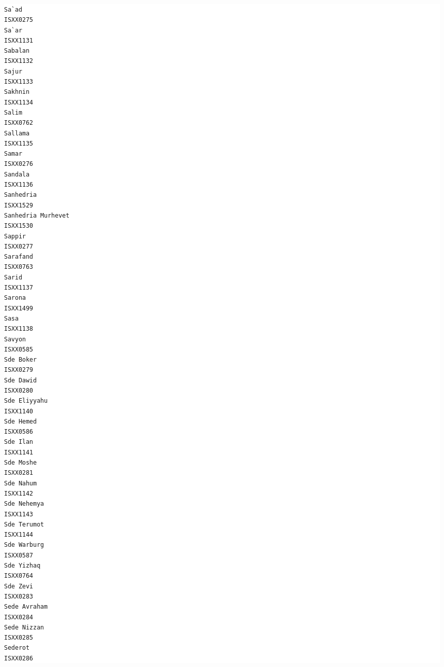    Sa`ad
    ISXX0275
    Sa`ar
    ISXX1131
    Sabalan
    ISXX1132
    Sajur
    ISXX1133
    Sakhnin
    ISXX1134
    Salim
    ISXX0762
    Sallama
    ISXX1135
    Samar
    ISXX0276
    Sandala
    ISXX1136
    Sanhedria
    ISXX1529
    Sanhedria Murhevet
    ISXX1530
    Sappir
    ISXX0277
    Sarafand
    ISXX0763
    Sarid
    ISXX1137
    Sarona
    ISXX1499
    Sasa
    ISXX1138
    Savyon
    ISXX0585
    Sde Boker
    ISXX0279
    Sde Dawid
    ISXX0280
    Sde Eliyyahu
    ISXX1140
    Sde Hemed
    ISXX0586
    Sde Ilan
    ISXX1141
    Sde Moshe
    ISXX0281
    Sde Nahum
    ISXX1142
    Sde Nehemya
    ISXX1143
    Sde Terumot
    ISXX1144
    Sde Warburg
    ISXX0587
    Sde Yizhaq
    ISXX0764
    Sde Zevi
    ISXX0283
    Sede Avraham
    ISXX0284
    Sede Nizzan
    ISXX0285
    Sederot
    ISXX0286